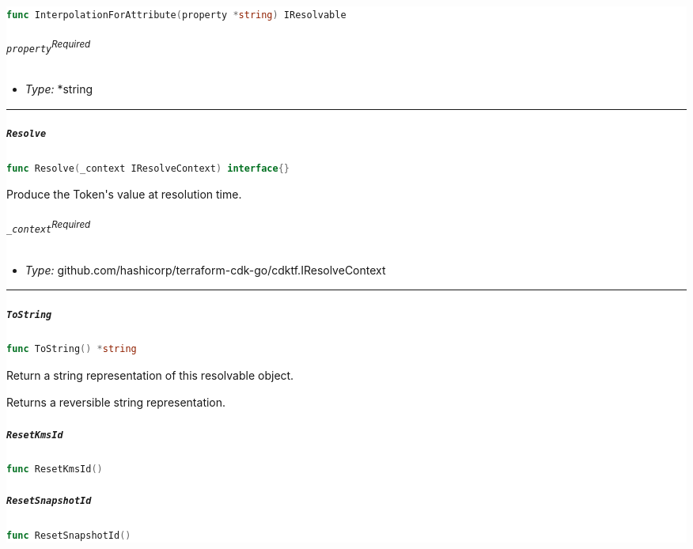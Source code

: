 ```go
func InterpolationForAttribute(property *string) IResolvable
```

###### `property`<sup>Required</sup> <a name="property" id="@cdktf/provider-opentelekomcloud.ecsInstanceV1.EcsInstanceV1DataDisksOutputReference.interpolationForAttribute.parameter.property"></a>

- *Type:* *string

---

##### `Resolve` <a name="Resolve" id="@cdktf/provider-opentelekomcloud.ecsInstanceV1.EcsInstanceV1DataDisksOutputReference.resolve"></a>

```go
func Resolve(_context IResolveContext) interface{}
```

Produce the Token's value at resolution time.

###### `_context`<sup>Required</sup> <a name="_context" id="@cdktf/provider-opentelekomcloud.ecsInstanceV1.EcsInstanceV1DataDisksOutputReference.resolve.parameter._context"></a>

- *Type:* github.com/hashicorp/terraform-cdk-go/cdktf.IResolveContext

---

##### `ToString` <a name="ToString" id="@cdktf/provider-opentelekomcloud.ecsInstanceV1.EcsInstanceV1DataDisksOutputReference.toString"></a>

```go
func ToString() *string
```

Return a string representation of this resolvable object.

Returns a reversible string representation.

##### `ResetKmsId` <a name="ResetKmsId" id="@cdktf/provider-opentelekomcloud.ecsInstanceV1.EcsInstanceV1DataDisksOutputReference.resetKmsId"></a>

```go
func ResetKmsId()
```

##### `ResetSnapshotId` <a name="ResetSnapshotId" id="@cdktf/provider-opentelekomcloud.ecsInstanceV1.EcsInstanceV1DataDisksOutputReference.resetSnapshotId"></a>

```go
func ResetSnapshotId()
```

